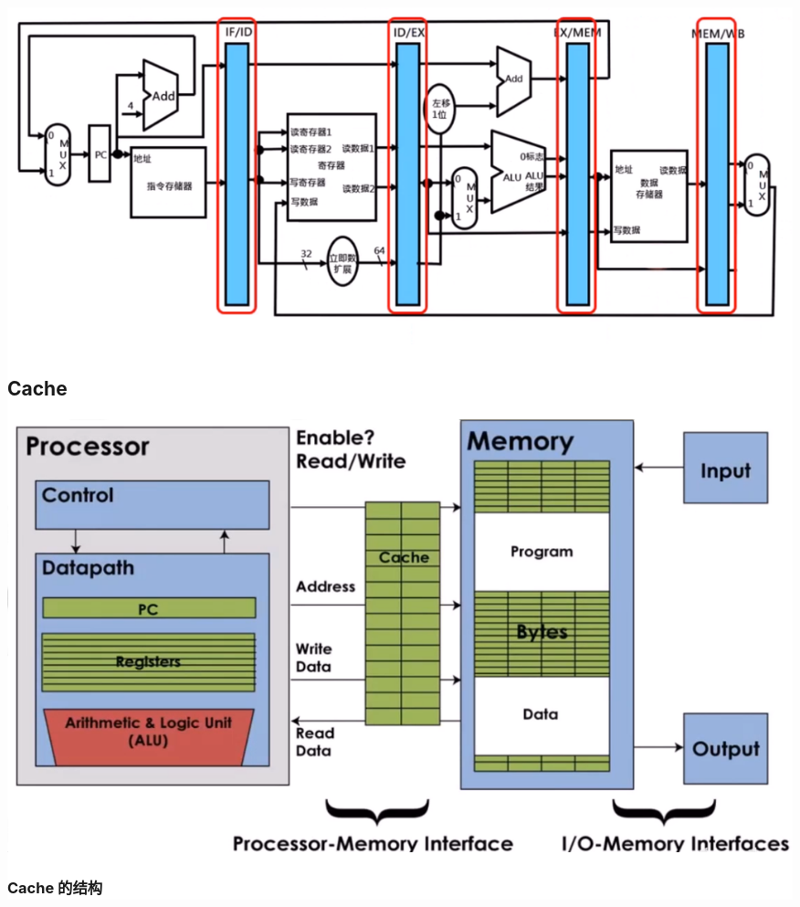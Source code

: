 ![流水线寄存器](../.vuepress/public/images/cs/risc-v/riscv_pipeline_registers.png)

## Cache

![Cache](../.vuepress/public/images/cs/risc-v/riscv_cache.png)

### Cache 的结构
